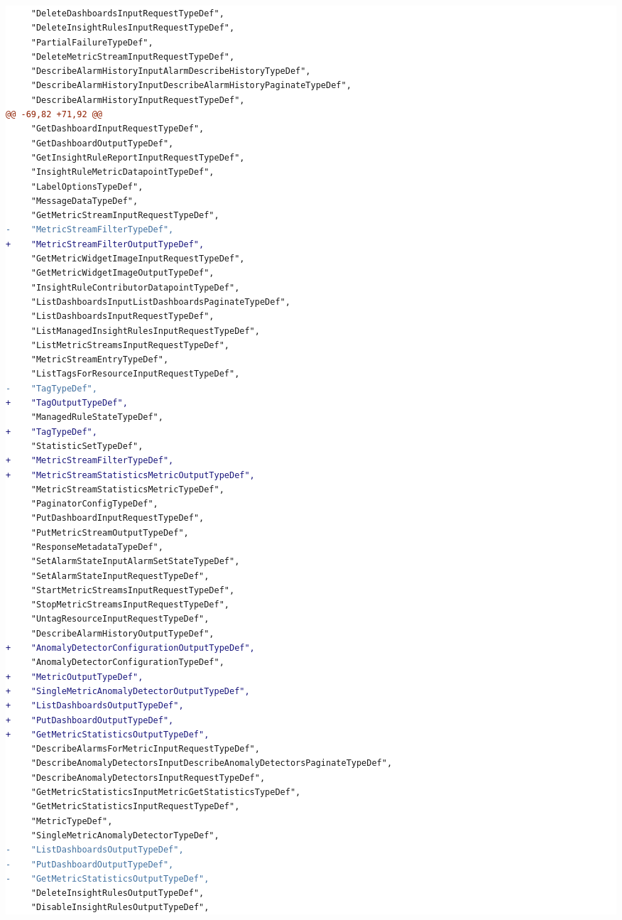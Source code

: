 ```diff
     "DeleteDashboardsInputRequestTypeDef",
     "DeleteInsightRulesInputRequestTypeDef",
     "PartialFailureTypeDef",
     "DeleteMetricStreamInputRequestTypeDef",
     "DescribeAlarmHistoryInputAlarmDescribeHistoryTypeDef",
     "DescribeAlarmHistoryInputDescribeAlarmHistoryPaginateTypeDef",
     "DescribeAlarmHistoryInputRequestTypeDef",
@@ -69,82 +71,92 @@
     "GetDashboardInputRequestTypeDef",
     "GetDashboardOutputTypeDef",
     "GetInsightRuleReportInputRequestTypeDef",
     "InsightRuleMetricDatapointTypeDef",
     "LabelOptionsTypeDef",
     "MessageDataTypeDef",
     "GetMetricStreamInputRequestTypeDef",
-    "MetricStreamFilterTypeDef",
+    "MetricStreamFilterOutputTypeDef",
     "GetMetricWidgetImageInputRequestTypeDef",
     "GetMetricWidgetImageOutputTypeDef",
     "InsightRuleContributorDatapointTypeDef",
     "ListDashboardsInputListDashboardsPaginateTypeDef",
     "ListDashboardsInputRequestTypeDef",
     "ListManagedInsightRulesInputRequestTypeDef",
     "ListMetricStreamsInputRequestTypeDef",
     "MetricStreamEntryTypeDef",
     "ListTagsForResourceInputRequestTypeDef",
-    "TagTypeDef",
+    "TagOutputTypeDef",
     "ManagedRuleStateTypeDef",
+    "TagTypeDef",
     "StatisticSetTypeDef",
+    "MetricStreamFilterTypeDef",
+    "MetricStreamStatisticsMetricOutputTypeDef",
     "MetricStreamStatisticsMetricTypeDef",
     "PaginatorConfigTypeDef",
     "PutDashboardInputRequestTypeDef",
     "PutMetricStreamOutputTypeDef",
     "ResponseMetadataTypeDef",
     "SetAlarmStateInputAlarmSetStateTypeDef",
     "SetAlarmStateInputRequestTypeDef",
     "StartMetricStreamsInputRequestTypeDef",
     "StopMetricStreamsInputRequestTypeDef",
     "UntagResourceInputRequestTypeDef",
     "DescribeAlarmHistoryOutputTypeDef",
+    "AnomalyDetectorConfigurationOutputTypeDef",
     "AnomalyDetectorConfigurationTypeDef",
+    "MetricOutputTypeDef",
+    "SingleMetricAnomalyDetectorOutputTypeDef",
+    "ListDashboardsOutputTypeDef",
+    "PutDashboardOutputTypeDef",
+    "GetMetricStatisticsOutputTypeDef",
     "DescribeAlarmsForMetricInputRequestTypeDef",
     "DescribeAnomalyDetectorsInputDescribeAnomalyDetectorsPaginateTypeDef",
     "DescribeAnomalyDetectorsInputRequestTypeDef",
     "GetMetricStatisticsInputMetricGetStatisticsTypeDef",
     "GetMetricStatisticsInputRequestTypeDef",
     "MetricTypeDef",
     "SingleMetricAnomalyDetectorTypeDef",
-    "ListDashboardsOutputTypeDef",
-    "PutDashboardOutputTypeDef",
-    "GetMetricStatisticsOutputTypeDef",
     "DeleteInsightRulesOutputTypeDef",
     "DisableInsightRulesOutputTypeDef",
```